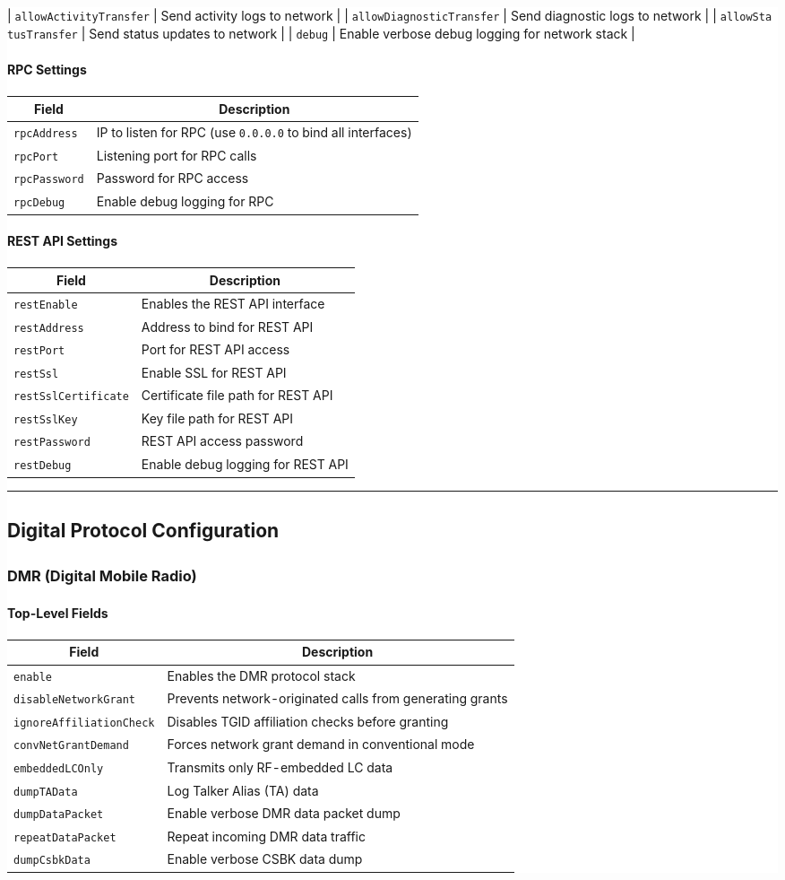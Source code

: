 | `allowActivityTransfer`   | Send activity logs to network                                    |
| `allowDiagnosticTransfer` | Send diagnostic logs to network                                  |
| `allowStatusTransfer`     | Send status updates to network                                   |
| `debug`                   | Enable verbose debug logging for network stack                   |

#### RPC Settings

| Field         | Description                                                 |
| ------------- | ----------------------------------------------------------- |
| `rpcAddress`  | IP to listen for RPC (use `0.0.0.0` to bind all interfaces) |
| `rpcPort`     | Listening port for RPC calls                                |
| `rpcPassword` | Password for RPC access                                     |
| `rpcDebug`    | Enable debug logging for RPC                                |

#### REST API Settings

| Field                | Description                        |
| -------------------- | ---------------------------------- |
| `restEnable`         | Enables the REST API interface     |
| `restAddress`        | Address to bind for REST API       |
| `restPort`           | Port for REST API access           |
| `restSsl`            | Enable SSL for REST API            |
| `restSslCertificate` | Certificate file path for REST API |
| `restSslKey`         | Key file path for REST API         |
| `restPassword`       | REST API access password           |
| `restDebug`          | Enable debug logging for REST API  |

---

## Digital Protocol Configuration

### DMR (Digital Mobile Radio)

#### Top-Level Fields

| Field                    | Description                                              |
| ------------------------ | -------------------------------------------------------- |
| `enable`                 | Enables the DMR protocol stack                           |
| `disableNetworkGrant`    | Prevents network-originated calls from generating grants |
| `ignoreAffiliationCheck` | Disables TGID affiliation checks before granting         |
| `convNetGrantDemand`     | Forces network grant demand in conventional mode         |
| `embeddedLCOnly`         | Transmits only RF-embedded LC data                       |
| `dumpTAData`             | Log Talker Alias (TA) data                               |
| `dumpDataPacket`         | Enable verbose DMR data packet dump                      |
| `repeatDataPacket`       | Repeat incoming DMR data traffic                         |
| `dumpCsbkData`           | Enable verbose CSBK data dump                            |